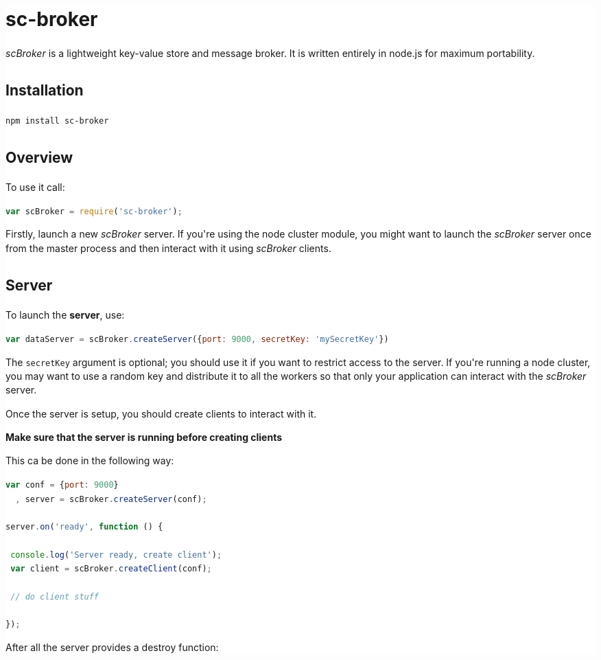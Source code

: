 sc-broker
======

*scBroker* is a lightweight key-value store and message broker.
It is written entirely in node.js for maximum portability.

## Installation

```bash
npm install sc-broker
```

## Overview

To use it call:

```js
var scBroker = require('sc-broker');
```

Firstly, launch a new *scBroker* server. If you're using the node cluster module,
you might want to launch the *scBroker* server once from the master process and
then interact with it using *scBroker* clients.

## Server

To launch the **server**, use:

```js
var dataServer = scBroker.createServer({port: 9000, secretKey: 'mySecretKey'})
```

The ```secretKey``` argument is optional; you should use it if you want to
restrict access to the server. If you're running a node cluster, you may want
to use a random key and distribute it to all the workers so that only your
application can interact with the *scBroker* server.

Once the server is setup, you should create clients to interact with it.

**Make sure that the server is running before creating clients**

This ca be done in the following way:

```js
var conf = {port: 9000}
  , server = scBroker.createServer(conf);

server.on('ready', function () {

 console.log('Server ready, create client');
 var client = scBroker.createClient(conf);

 // do client stuff

});
```
After all the server provides a destroy function:
